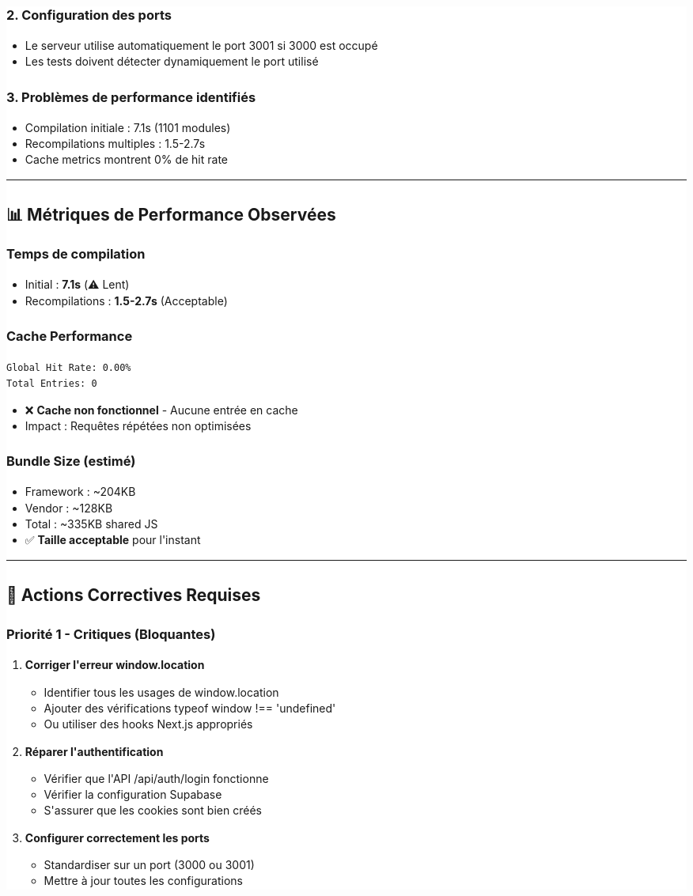 ### 2. **Configuration des ports**
- Le serveur utilise automatiquement le port 3001 si 3000 est occupé
- Les tests doivent détecter dynamiquement le port utilisé

### 3. **Problèmes de performance identifiés**
- Compilation initiale : 7.1s (1101 modules)
- Recompilations multiples : 1.5-2.7s
- Cache metrics montrent 0% de hit rate

---

## 📊 Métriques de Performance Observées

### Temps de compilation
- Initial : **7.1s** (⚠️ Lent)
- Recompilations : **1.5-2.7s** (Acceptable)

### Cache Performance
```
Global Hit Rate: 0.00%
Total Entries: 0
```
- ❌ **Cache non fonctionnel** - Aucune entrée en cache
- Impact : Requêtes répétées non optimisées

### Bundle Size (estimé)
- Framework : ~204KB
- Vendor : ~128KB
- Total : ~335KB shared JS
- ✅ **Taille acceptable** pour l'instant

---

## 🔧 Actions Correctives Requises

### Priorité 1 - Critiques (Bloquantes)
1. **Corriger l'erreur window.location**
   - Identifier tous les usages de window.location
   - Ajouter des vérifications typeof window !== 'undefined'
   - Ou utiliser des hooks Next.js appropriés

2. **Réparer l'authentification**
   - Vérifier que l'API /api/auth/login fonctionne
   - Vérifier la configuration Supabase
   - S'assurer que les cookies sont bien créés

3. **Configurer correctement les ports**
   - Standardiser sur un port (3000 ou 3001)
   - Mettre à jour toutes les configurations
